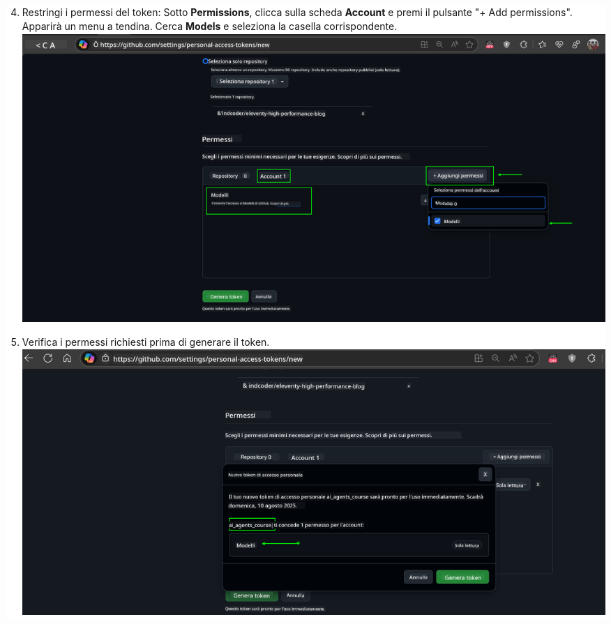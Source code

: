 4. Restringi i permessi del token: Sotto **Permissions**, clicca sulla scheda **Account** e premi il pulsante "+ Add permissions". Apparirà un menu a tendina. Cerca **Models** e seleziona la casella corrispondente.
    ![Add Models Permission](../../../translated_images/add_models_permissions.c0c44ed8b40fc143dc87792da9097d715b7de938354e8f771d65416ecc7816b8.it.png)

5. Verifica i permessi richiesti prima di generare il token. ![Verify Permissions](../../../translated_images/verify_permissions.06bd9e43987a8b219f171bbcf519e45ababae35b844f5e9757e10afcb619b936.it.png)
